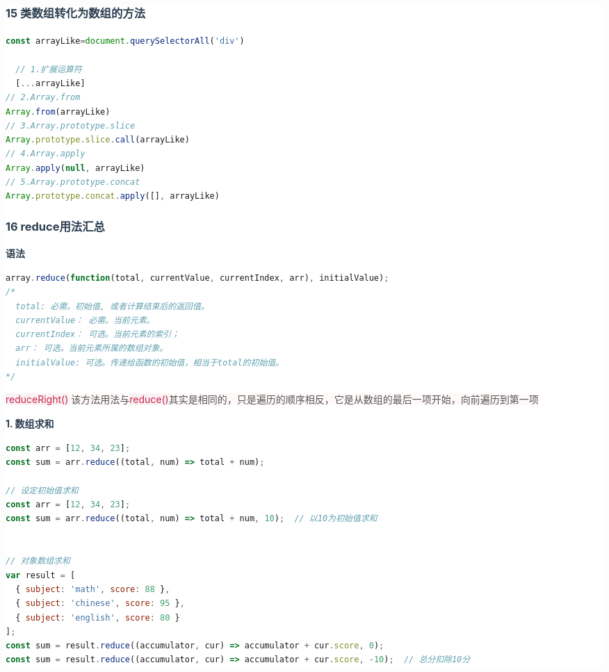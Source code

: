 ### [](https://www.123fe.net/docs/base/handwritten.html#_15-%E7%B1%BB%E6%95%B0%E7%BB%84%E8%BD%AC%E5%8C%96%E4%B8%BA%E6%95%B0%E7%BB%84%E7%9A%84%E6%96%B9%E6%B3%95)<font style="color:rgb(44, 62, 80);">15 类数组转化为数组的方法</font>
```javascript
const arrayLike=document.querySelectorAll('div')

  // 1.扩展运算符
  [...arrayLike]
// 2.Array.from
Array.from(arrayLike)
// 3.Array.prototype.slice
Array.prototype.slice.call(arrayLike)
// 4.Array.apply
Array.apply(null, arrayLike)
// 5.Array.prototype.concat
Array.prototype.concat.apply([], arrayLike)
```

### [](https://www.123fe.net/docs/base/handwritten.html#_16-reduce%E7%94%A8%E6%B3%95%E6%B1%87%E6%80%BB)<font style="color:rgb(44, 62, 80);">16 reduce用法汇总</font>
**<font style="color:rgb(44, 62, 80);">语法</font>**

```javascript
array.reduce(function(total, currentValue, currentIndex, arr), initialValue);
/*
  total: 必需。初始值, 或者计算结束后的返回值。
  currentValue： 必需。当前元素。
  currentIndex： 可选。当前元素的索引；                     
  arr： 可选。当前元素所属的数组对象。
  initialValue: 可选。传递给函数的初始值，相当于total的初始值。
*/
```

<font style="color:rgb(199, 37, 78);background-color:rgb(249, 242, 244);">reduceRight()</font><font style="color:rgb(85, 85, 85);background-color:rgb(255, 249, 249);"> </font><font style="color:rgb(85, 85, 85);background-color:rgb(255, 249, 249);">该方法用法与</font><font style="color:rgb(199, 37, 78);background-color:rgb(249, 242, 244);">reduce()</font><font style="color:rgb(85, 85, 85);background-color:rgb(255, 249, 249);">其实是相同的，只是遍历的顺序相反，它是从数组的最后一项开始，向前遍历到第一项</font>

**<font style="color:rgb(44, 62, 80);">1. 数组求和</font>**

```javascript
const arr = [12, 34, 23];
const sum = arr.reduce((total, num) => total + num);

// 设定初始值求和
const arr = [12, 34, 23];
const sum = arr.reduce((total, num) => total + num, 10);  // 以10为初始值求和


// 对象数组求和
var result = [
  { subject: 'math', score: 88 },
  { subject: 'chinese', score: 95 },
  { subject: 'english', score: 80 }
];
const sum = result.reduce((accumulator, cur) => accumulator + cur.score, 0); 
const sum = result.reduce((accumulator, cur) => accumulator + cur.score, -10);  // 总分扣除10分
```
